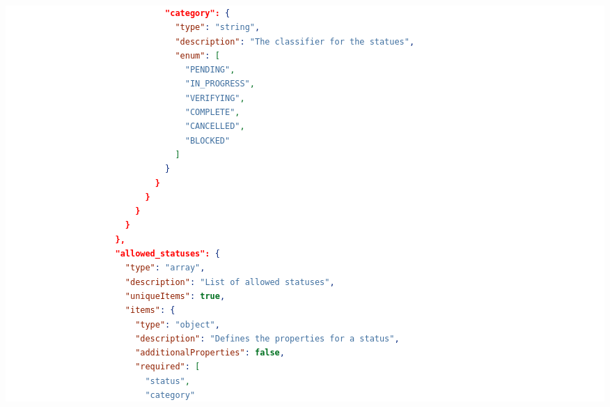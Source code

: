 ```json
                                "category": {
                                  "type": "string",
                                  "description": "The classifier for the statues",
                                  "enum": [
                                    "PENDING",
                                    "IN_PROGRESS",
                                    "VERIFYING",
                                    "COMPLETE",
                                    "CANCELLED",
                                    "BLOCKED"
                                  ]
                                }
                              }
                            }
                          }
                        }
                      },
                      "allowed_statuses": {
                        "type": "array",
                        "description": "List of allowed statuses",
                        "uniqueItems": true,
                        "items": {
                          "type": "object",
                          "description": "Defines the properties for a status",
                          "additionalProperties": false,
                          "required": [
                            "status",
                            "category"
